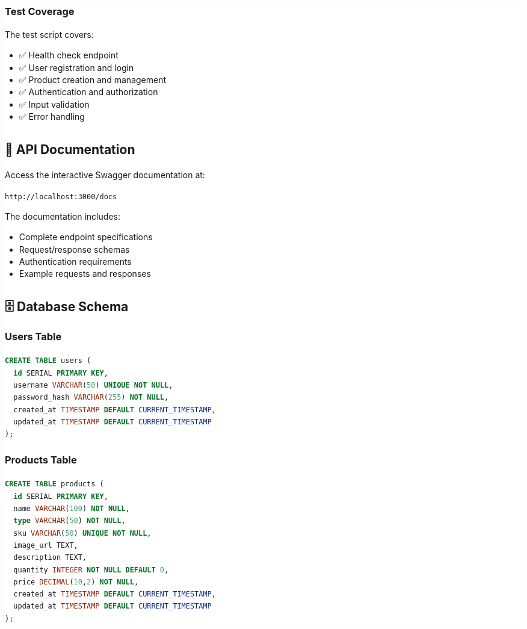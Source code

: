 ### Test Coverage
The test script covers:
- ✅ Health check endpoint
- ✅ User registration and login
- ✅ Product creation and management
- ✅ Authentication and authorization
- ✅ Input validation
- ✅ Error handling

## 📖 API Documentation

Access the interactive Swagger documentation at:
```
http://localhost:3000/docs
```

The documentation includes:
- Complete endpoint specifications
- Request/response schemas
- Authentication requirements
- Example requests and responses

## 🗄️ Database Schema

### Users Table
```sql
CREATE TABLE users (
  id SERIAL PRIMARY KEY,
  username VARCHAR(50) UNIQUE NOT NULL,
  password_hash VARCHAR(255) NOT NULL,
  created_at TIMESTAMP DEFAULT CURRENT_TIMESTAMP,
  updated_at TIMESTAMP DEFAULT CURRENT_TIMESTAMP
);
```

### Products Table
```sql
CREATE TABLE products (
  id SERIAL PRIMARY KEY,
  name VARCHAR(100) NOT NULL,
  type VARCHAR(50) NOT NULL,
  sku VARCHAR(50) UNIQUE NOT NULL,
  image_url TEXT,
  description TEXT,
  quantity INTEGER NOT NULL DEFAULT 0,
  price DECIMAL(10,2) NOT NULL,
  created_at TIMESTAMP DEFAULT CURRENT_TIMESTAMP,
  updated_at TIMESTAMP DEFAULT CURRENT_TIMESTAMP
);
```
